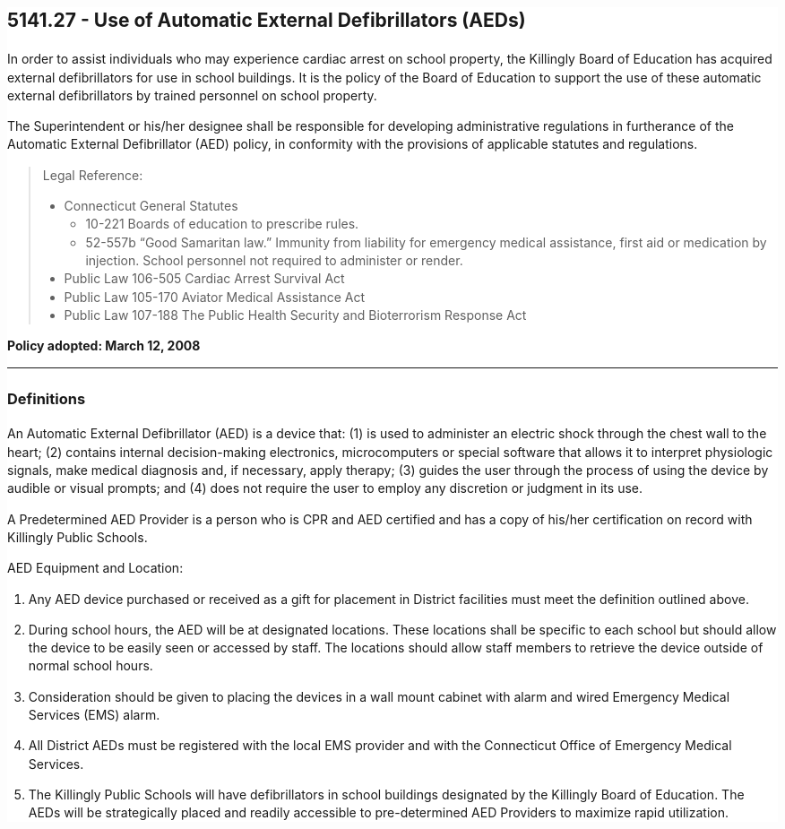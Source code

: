 ## 5141.27 - Use of Automatic External Defibrillators (AEDs)

In order to assist individuals who may experience cardiac arrest on school property, the Killingly Board of Education has acquired external defibrillators for use in school buildings. It is the policy of the Board of Education to support the use of these automatic external defibrillators by trained personnel on school property.

The Superintendent or his/her designee shall be responsible for developing administrative regulations in furtherance of the Automatic External Defibrillator (AED) policy, in conformity with the provisions of applicable statutes and regulations.

> Legal Reference: 
> 
> * Connecticut General Statutes
>   * 10-221 Boards of education to prescribe rules.
>   * 52-557b “Good Samaritan law.” Immunity from liability for emergency medical assistance, first aid or medication by injection.  School personnel not required to administer or render.
> * Public Law 106-505 Cardiac Arrest Survival Act
> * Public Law 105-170 Aviator Medical Assistance Act
> * Public Law 107-188 The Public Health Security and Bioterrorism Response Act

**Policy adopted:   March 12, 2008**

---

### Definitions

An Automatic External Defibrillator (AED) is a device that: (1) is used to administer an electric shock through the chest wall to the heart; (2) contains internal decision-making electronics, microcomputers or special software that allows it to interpret physiologic signals, make medical diagnosis and, if necessary, apply therapy; (3) guides the user through the process of using the device by audible or visual prompts; and (4) does not require the user to employ any discretion or judgment in its use.

A Predetermined AED Provider is a person who is CPR and AED certified and has a copy of his/her certification on record with Killingly Public Schools.

AED Equipment and Location:

1.    Any AED device purchased or received as a gift for placement in District facilities must meet the definition outlined above.

2.  During school hours, the AED will be at designated locations. These locations shall be specific to each school but should allow the device to be easily seen or accessed by staff. The locations should allow staff members to retrieve the device outside of normal school hours.

3.  Consideration should be given to placing the devices in a wall mount cabinet with alarm and wired Emergency Medical Services (EMS) alarm.

4.  All District AEDs must be registered with the local EMS provider and with the    Connecticut Office of Emergency Medical Services.

5.  The Killingly Public Schools will have defibrillators in school buildings designated by the Killingly Board of Education. The AEDs will be strategically placed and readily accessible to pre-determined AED Providers to maximize rapid utilization.
